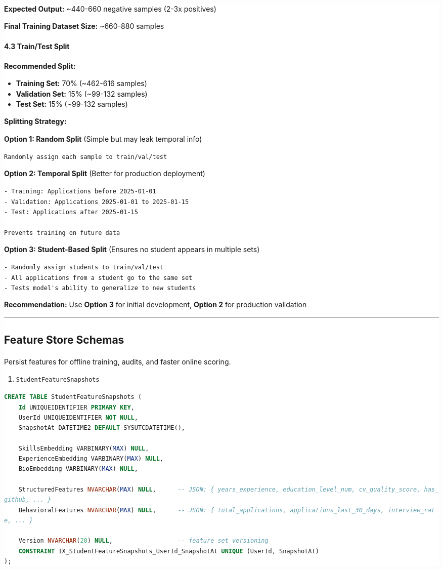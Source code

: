 **Expected Output:** ~440-660 negative samples (2-3x positives)

**Final Training Dataset Size:** ~660-880 samples

#### 4.3 Train/Test Split

**Recommended Split:**

- **Training Set:** 70% (~462-616 samples)
- **Validation Set:** 15% (~99-132 samples)
- **Test Set:** 15% (~99-132 samples)

**Splitting Strategy:**

**Option 1: Random Split** (Simple but may leak temporal info)
```
Randomly assign each sample to train/val/test
```

**Option 2: Temporal Split** (Better for production deployment)
```
- Training: Applications before 2025-01-01
- Validation: Applications 2025-01-01 to 2025-01-15
- Test: Applications after 2025-01-15

Prevents training on future data
```

**Option 3: Student-Based Split** (Ensures no student appears in multiple sets)
```
- Randomly assign students to train/val/test
- All applications from a student go to the same set
- Tests model's ability to generalize to new students
```

**Recommendation:** Use **Option 3** for initial development, **Option 2** for production validation

---

## Feature Store Schemas

Persist features for offline training, audits, and faster online scoring.

1) `StudentFeatureSnapshots`
```sql
CREATE TABLE StudentFeatureSnapshots (
    Id UNIQUEIDENTIFIER PRIMARY KEY,
    UserId UNIQUEIDENTIFIER NOT NULL,
    SnapshotAt DATETIME2 DEFAULT SYSUTCDATETIME(),

    SkillsEmbedding VARBINARY(MAX) NULL,
    ExperienceEmbedding VARBINARY(MAX) NULL,
    BioEmbedding VARBINARY(MAX) NULL,

    StructuredFeatures NVARCHAR(MAX) NULL,      -- JSON: { years_experience, education_level_num, cv_quality_score, has_github, ... }
    BehavioralFeatures NVARCHAR(MAX) NULL,      -- JSON: { total_applications, applications_last_30_days, interview_rate, ... }

    Version NVARCHAR(20) NULL,                  -- feature set versioning
    CONSTRAINT IX_StudentFeatureSnapshots_UserId_SnapshotAt UNIQUE (UserId, SnapshotAt)
);
```
